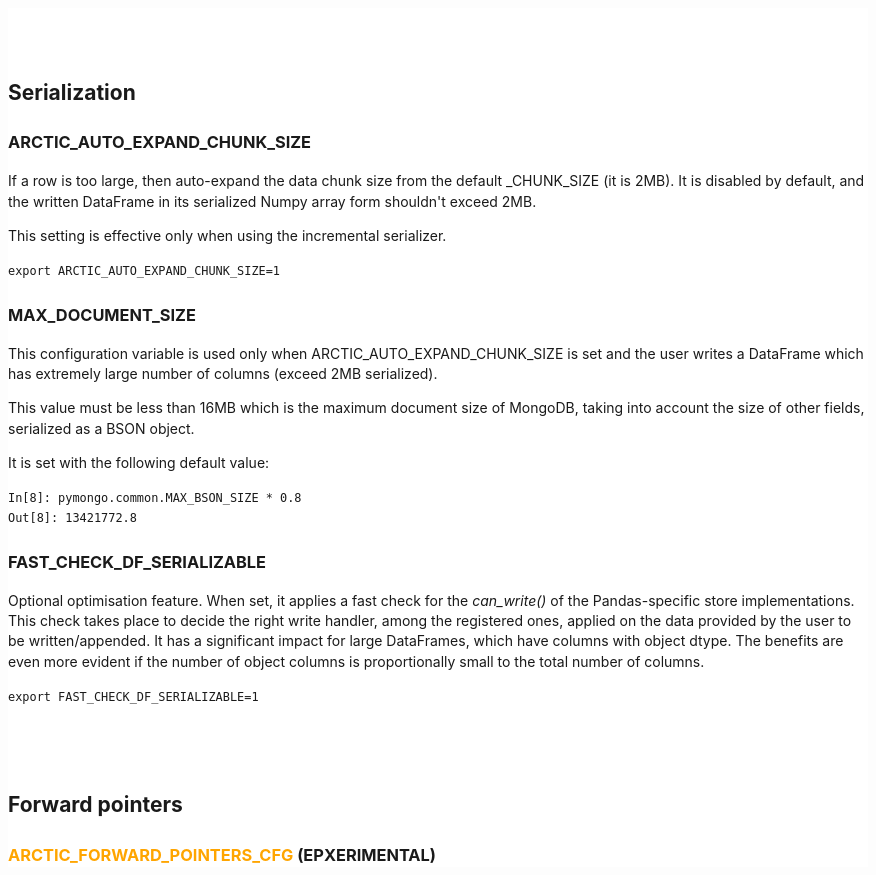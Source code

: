 <br><br>


## Serialization

### ARCTIC_AUTO_EXPAND_CHUNK_SIZE

If a row is too large, then auto-expand the data chunk size from the default _CHUNK_SIZE (it is 2MB). It is disabled by default, and the written DataFrame in its serialized Numpy array form shouldn't exceed 2MB.

This setting is effective only when using the incremental serializer.

```
export ARCTIC_AUTO_EXPAND_CHUNK_SIZE=1
```


### MAX_DOCUMENT_SIZE

This configuration variable is used only when ARCTIC_AUTO_EXPAND_CHUNK_SIZE is set and the user writes a DataFrame which has extremely large number of columns (exceed 2MB serialized).

This value must be less than 16MB which is the maximum document size of MongoDB, taking into account the size of other fields, serialized as a BSON object.

It is set with the following default value:

```
In[8]: pymongo.common.MAX_BSON_SIZE * 0.8
Out[8]: 13421772.8
```


### FAST_CHECK_DF_SERIALIZABLE

Optional optimisation feature. When set, it applies a fast check for the *can_write()* of the Pandas-specific store implementations. This check takes place to decide the right write handler, among the registered ones, applied on the data provided by the user to be written/appended. It has a significant impact for large DataFrames, which have columns with object dtype. The benefits are even more evident if the number of object columns is proportionally small to the total number of columns.

```
export FAST_CHECK_DF_SERIALIZABLE=1
```





<br><br>



## Forward pointers

### <span style="color:orange">ARCTIC_FORWARD_POINTERS_CFG</span> (**EPXERIMENTAL**)
